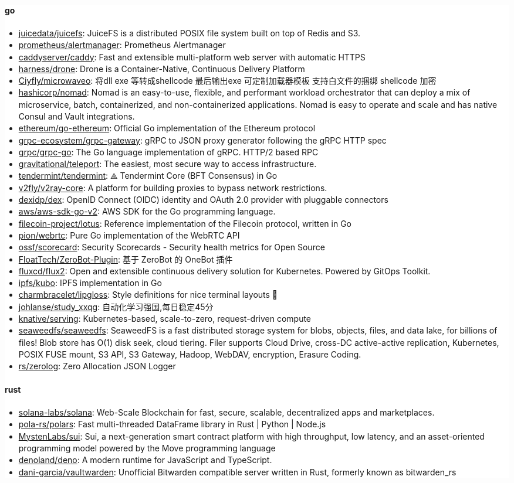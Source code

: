 #### go
* [juicedata/juicefs](https://github.com/juicedata/juicefs): JuiceFS is a distributed POSIX file system built on top of Redis and S3.
* [prometheus/alertmanager](https://github.com/prometheus/alertmanager): Prometheus Alertmanager
* [caddyserver/caddy](https://github.com/caddyserver/caddy): Fast and extensible multi-platform web server with automatic HTTPS
* [harness/drone](https://github.com/harness/drone): Drone is a Container-Native, Continuous Delivery Platform
* [Ciyfly/microwaveo](https://github.com/Ciyfly/microwaveo): 将dll exe 等转成shellcode 最后输出exe 可定制加载器模板 支持白文件的捆绑 shellcode 加密
* [hashicorp/nomad](https://github.com/hashicorp/nomad): Nomad is an easy-to-use, flexible, and performant workload orchestrator that can deploy a mix of microservice, batch, containerized, and non-containerized applications. Nomad is easy to operate and scale and has native Consul and Vault integrations.
* [ethereum/go-ethereum](https://github.com/ethereum/go-ethereum): Official Go implementation of the Ethereum protocol
* [grpc-ecosystem/grpc-gateway](https://github.com/grpc-ecosystem/grpc-gateway): gRPC to JSON proxy generator following the gRPC HTTP spec
* [grpc/grpc-go](https://github.com/grpc/grpc-go): The Go language implementation of gRPC. HTTP/2 based RPC
* [gravitational/teleport](https://github.com/gravitational/teleport): The easiest, most secure way to access infrastructure.
* [tendermint/tendermint](https://github.com/tendermint/tendermint): ⟁ Tendermint Core (BFT Consensus) in Go
* [v2fly/v2ray-core](https://github.com/v2fly/v2ray-core): A platform for building proxies to bypass network restrictions.
* [dexidp/dex](https://github.com/dexidp/dex): OpenID Connect (OIDC) identity and OAuth 2.0 provider with pluggable connectors
* [aws/aws-sdk-go-v2](https://github.com/aws/aws-sdk-go-v2): AWS SDK for the Go programming language.
* [filecoin-project/lotus](https://github.com/filecoin-project/lotus): Reference implementation of the Filecoin protocol, written in Go
* [pion/webrtc](https://github.com/pion/webrtc): Pure Go implementation of the WebRTC API
* [ossf/scorecard](https://github.com/ossf/scorecard): Security Scorecards - Security health metrics for Open Source
* [FloatTech/ZeroBot-Plugin](https://github.com/FloatTech/ZeroBot-Plugin): 基于 ZeroBot 的 OneBot 插件
* [fluxcd/flux2](https://github.com/fluxcd/flux2): Open and extensible continuous delivery solution for Kubernetes. Powered by GitOps Toolkit.
* [ipfs/kubo](https://github.com/ipfs/kubo): IPFS implementation in Go
* [charmbracelet/lipgloss](https://github.com/charmbracelet/lipgloss): Style definitions for nice terminal layouts 👄
* [johlanse/study_xxqg](https://github.com/johlanse/study_xxqg): 自动化学习强国,每日稳定45分
* [knative/serving](https://github.com/knative/serving): Kubernetes-based, scale-to-zero, request-driven compute
* [seaweedfs/seaweedfs](https://github.com/seaweedfs/seaweedfs): SeaweedFS is a fast distributed storage system for blobs, objects, files, and data lake, for billions of files! Blob store has O(1) disk seek, cloud tiering. Filer supports Cloud Drive, cross-DC active-active replication, Kubernetes, POSIX FUSE mount, S3 API, S3 Gateway, Hadoop, WebDAV, encryption, Erasure Coding.
* [rs/zerolog](https://github.com/rs/zerolog): Zero Allocation JSON Logger

#### rust
* [solana-labs/solana](https://github.com/solana-labs/solana): Web-Scale Blockchain for fast, secure, scalable, decentralized apps and marketplaces.
* [pola-rs/polars](https://github.com/pola-rs/polars): Fast multi-threaded DataFrame library in Rust | Python | Node.js
* [MystenLabs/sui](https://github.com/MystenLabs/sui): Sui, a next-generation smart contract platform with high throughput, low latency, and an asset-oriented programming model powered by the Move programming language
* [denoland/deno](https://github.com/denoland/deno): A modern runtime for JavaScript and TypeScript.
* [dani-garcia/vaultwarden](https://github.com/dani-garcia/vaultwarden): Unofficial Bitwarden compatible server written in Rust, formerly known as bitwarden_rs